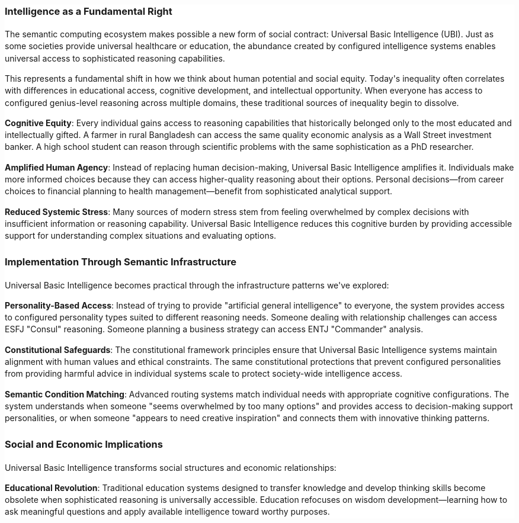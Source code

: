 ### Intelligence as a Fundamental Right

The semantic computing ecosystem makes possible a new form of social contract: Universal Basic Intelligence (UBI). Just as some societies provide universal healthcare or education, the abundance created by configured intelligence systems enables universal access to sophisticated reasoning capabilities.

This represents a fundamental shift in how we think about human potential and social equity. Today's inequality often correlates with differences in educational access, cognitive development, and intellectual opportunity. When everyone has access to configured genius-level reasoning across multiple domains, these traditional sources of inequality begin to dissolve.

**Cognitive Equity**: Every individual gains access to reasoning capabilities that historically belonged only to the most educated and intellectually gifted. A farmer in rural Bangladesh can access the same quality economic analysis as a Wall Street investment banker. A high school student can reason through scientific problems with the same sophistication as a PhD researcher.

**Amplified Human Agency**: Instead of replacing human decision-making, Universal Basic Intelligence amplifies it. Individuals make more informed choices because they can access higher-quality reasoning about their options. Personal decisions—from career choices to financial planning to health management—benefit from sophisticated analytical support.

**Reduced Systemic Stress**: Many sources of modern stress stem from feeling overwhelmed by complex decisions with insufficient information or reasoning capability. Universal Basic Intelligence reduces this cognitive burden by providing accessible support for understanding complex situations and evaluating options.

### Implementation Through Semantic Infrastructure

Universal Basic Intelligence becomes practical through the infrastructure patterns we've explored:

**Personality-Based Access**: Instead of trying to provide "artificial general intelligence" to everyone, the system provides access to configured personality types suited to different reasoning needs. Someone dealing with relationship challenges can access ESFJ "Consul" reasoning. Someone planning a business strategy can access ENTJ "Commander" analysis.

**Constitutional Safeguards**: The constitutional framework principles ensure that Universal Basic Intelligence systems maintain alignment with human values and ethical constraints. The same constitutional protections that prevent configured personalities from providing harmful advice in individual systems scale to protect society-wide intelligence access.

**Semantic Condition Matching**: Advanced routing systems match individual needs with appropriate cognitive configurations. The system understands when someone "seems overwhelmed by too many options" and provides access to decision-making support personalities, or when someone "appears to need creative inspiration" and connects them with innovative thinking patterns.

### Social and Economic Implications

Universal Basic Intelligence transforms social structures and economic relationships:

**Educational Revolution**: Traditional education systems designed to transfer knowledge and develop thinking skills become obsolete when sophisticated reasoning is universally accessible. Education refocuses on wisdom development—learning how to ask meaningful questions and apply available intelligence toward worthy purposes.
